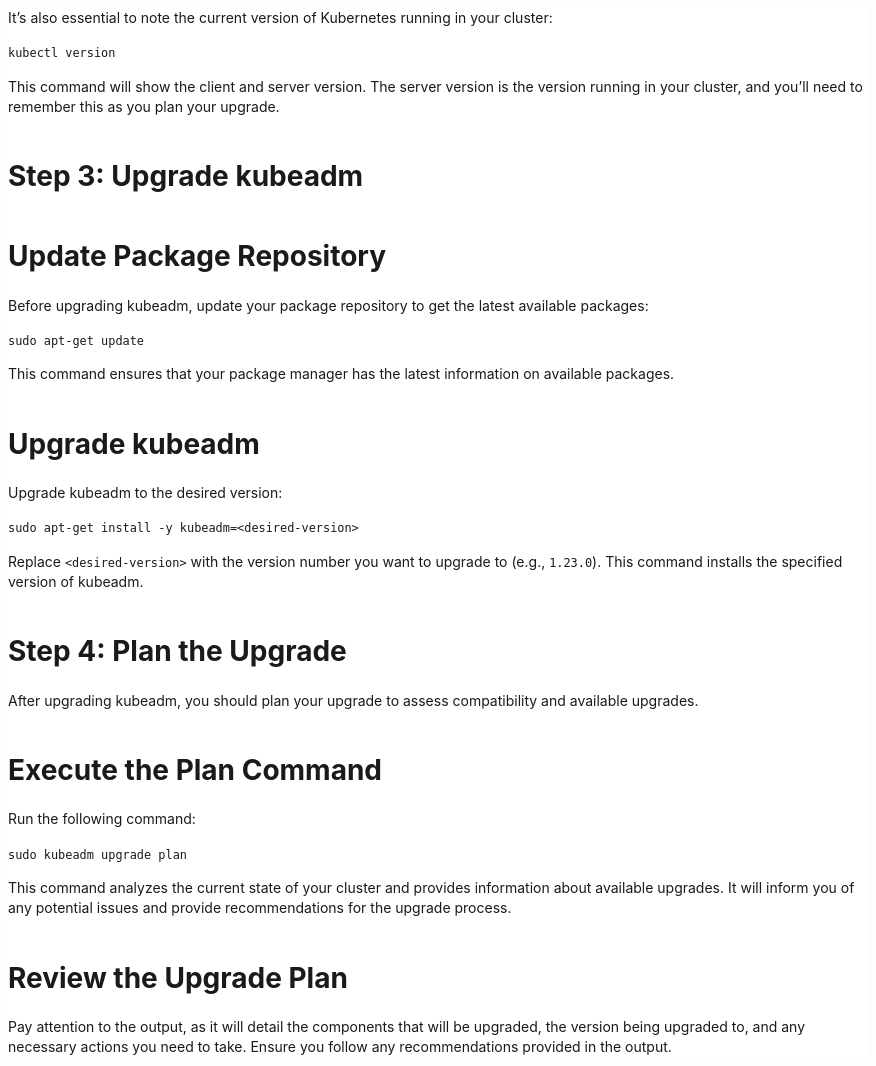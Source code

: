 It’s also essential to note the current version of Kubernetes running in your cluster:

```
kubectl version
```

This command will show the client and server version. The server version is the version running in your cluster, and you’ll need to remember this as you plan your upgrade.

# Step 3: Upgrade kubeadm

# Update Package Repository

Before upgrading kubeadm, update your package repository to get the latest available packages:

```
sudo apt-get update
```

This command ensures that your package manager has the latest information on available packages.

# Upgrade kubeadm

Upgrade kubeadm to the desired version:

```
sudo apt-get install -y kubeadm=<desired-version>
```

Replace `<desired-version>` with the version number you want to upgrade to (e.g., `1.23.0`). This command installs the specified version of kubeadm.

# Step 4: Plan the Upgrade

After upgrading kubeadm, you should plan your upgrade to assess compatibility and available upgrades.

# Execute the Plan Command

Run the following command:

```
sudo kubeadm upgrade plan
```

This command analyzes the current state of your cluster and provides information about available upgrades. It will inform you of any potential issues and provide recommendations for the upgrade process.

# Review the Upgrade Plan

Pay attention to the output, as it will detail the components that will be upgraded, the version being upgraded to, and any necessary actions you need to take. Ensure you follow any recommendations provided in the output.
